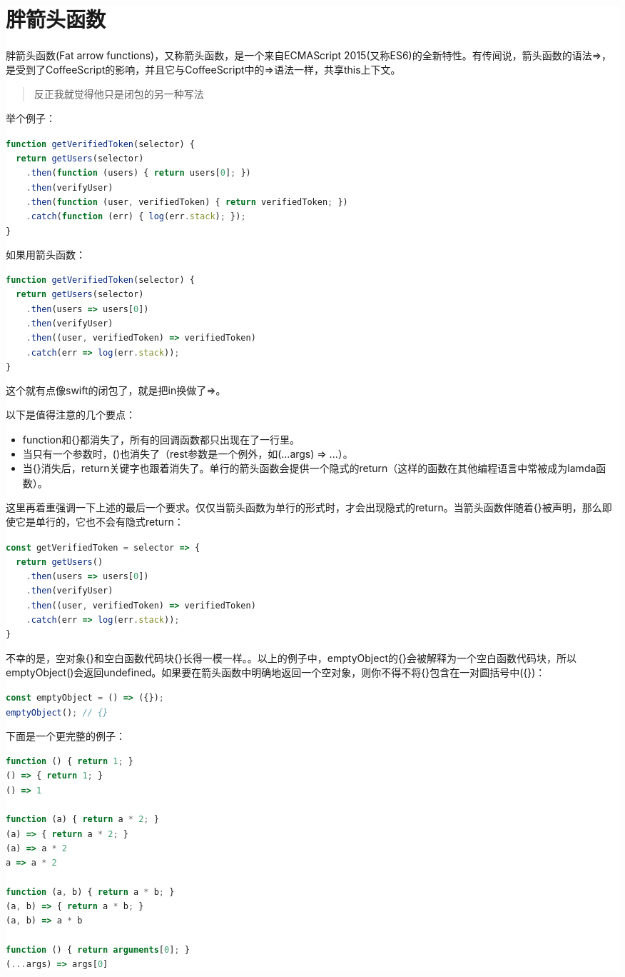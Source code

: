 # 胖箭头函数
胖箭头函数(Fat arrow functions)，又称箭头函数，是一个来自ECMAScript 2015(又称ES6)的全新特性。有传闻说，箭头函数的语法=>，是受到了CoffeeScript的影响，并且它与CoffeeScript中的=>语法一样，共享this上下文。
>反正我就觉得他只是闭包的另一种写法

举个例子：
``` js
function getVerifiedToken(selector) {
  return getUsers(selector)
    .then(function (users) { return users[0]; })
    .then(verifyUser)
    .then(function (user, verifiedToken) { return verifiedToken; })
    .catch(function (err) { log(err.stack); });
}
```
如果用箭头函数：
``` js
function getVerifiedToken(selector) {
  return getUsers(selector)
    .then(users => users[0])
    .then(verifyUser)
    .then((user, verifiedToken) => verifiedToken)
    .catch(err => log(err.stack));
}
```
这个就有点像swift的闭包了，就是把in换做了=>。

以下是值得注意的几个要点：
* function和{}都消失了，所有的回调函数都只出现在了一行里。
* 当只有一个参数时，()也消失了（rest参数是一个例外，如(...args) => ...）。
* 当{}消失后，return关键字也跟着消失了。单行的箭头函数会提供一个隐式的return（这样的函数在其他编程语言中常被成为lamda函数）。

这里再着重强调一下上述的最后一个要求。仅仅当箭头函数为单行的形式时，才会出现隐式的return。当箭头函数伴随着{}被声明，那么即使它是单行的，它也不会有隐式return：
``` js
const getVerifiedToken = selector => {
  return getUsers()
    .then(users => users[0])
    .then(verifyUser)
    .then((user, verifiedToken) => verifiedToken)
    .catch(err => log(err.stack));
}
```
不幸的是，空对象{}和空白函数代码块{}长得一模一样。。以上的例子中，emptyObject的{}会被解释为一个空白函数代码块，所以emptyObject()会返回undefined。如果要在箭头函数中明确地返回一个空对象，则你不得不将{}包含在一对圆括号中({})：
``` js
const emptyObject = () => ({});
emptyObject(); // {}
```
下面是一个更完整的例子：
``` js
function () { return 1; }
() => { return 1; }
() => 1

function (a) { return a * 2; }
(a) => { return a * 2; }
(a) => a * 2
a => a * 2

function (a, b) { return a * b; }
(a, b) => { return a * b; }
(a, b) => a * b

function () { return arguments[0]; }
(...args) => args[0]
```